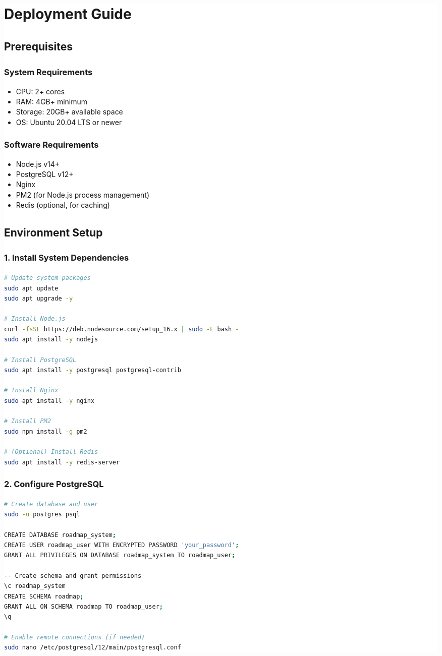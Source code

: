 # Deployment Guide

## Prerequisites

### System Requirements
- CPU: 2+ cores
- RAM: 4GB+ minimum
- Storage: 20GB+ available space
- OS: Ubuntu 20.04 LTS or newer

### Software Requirements
- Node.js v14+
- PostgreSQL v12+
- Nginx
- PM2 (for Node.js process management)
- Redis (optional, for caching)

## Environment Setup

### 1. Install System Dependencies

```bash
# Update system packages
sudo apt update
sudo apt upgrade -y

# Install Node.js
curl -fsSL https://deb.nodesource.com/setup_16.x | sudo -E bash -
sudo apt install -y nodejs

# Install PostgreSQL
sudo apt install -y postgresql postgresql-contrib

# Install Nginx
sudo apt install -y nginx

# Install PM2
sudo npm install -g pm2

# (Optional) Install Redis
sudo apt install -y redis-server
```

### 2. Configure PostgreSQL

```bash
# Create database and user
sudo -u postgres psql

CREATE DATABASE roadmap_system;
CREATE USER roadmap_user WITH ENCRYPTED PASSWORD 'your_password';
GRANT ALL PRIVILEGES ON DATABASE roadmap_system TO roadmap_user;

-- Create schema and grant permissions
\c roadmap_system
CREATE SCHEMA roadmap;
GRANT ALL ON SCHEMA roadmap TO roadmap_user;
\q

# Enable remote connections (if needed)
sudo nano /etc/postgresql/12/main/postgresql.conf
```